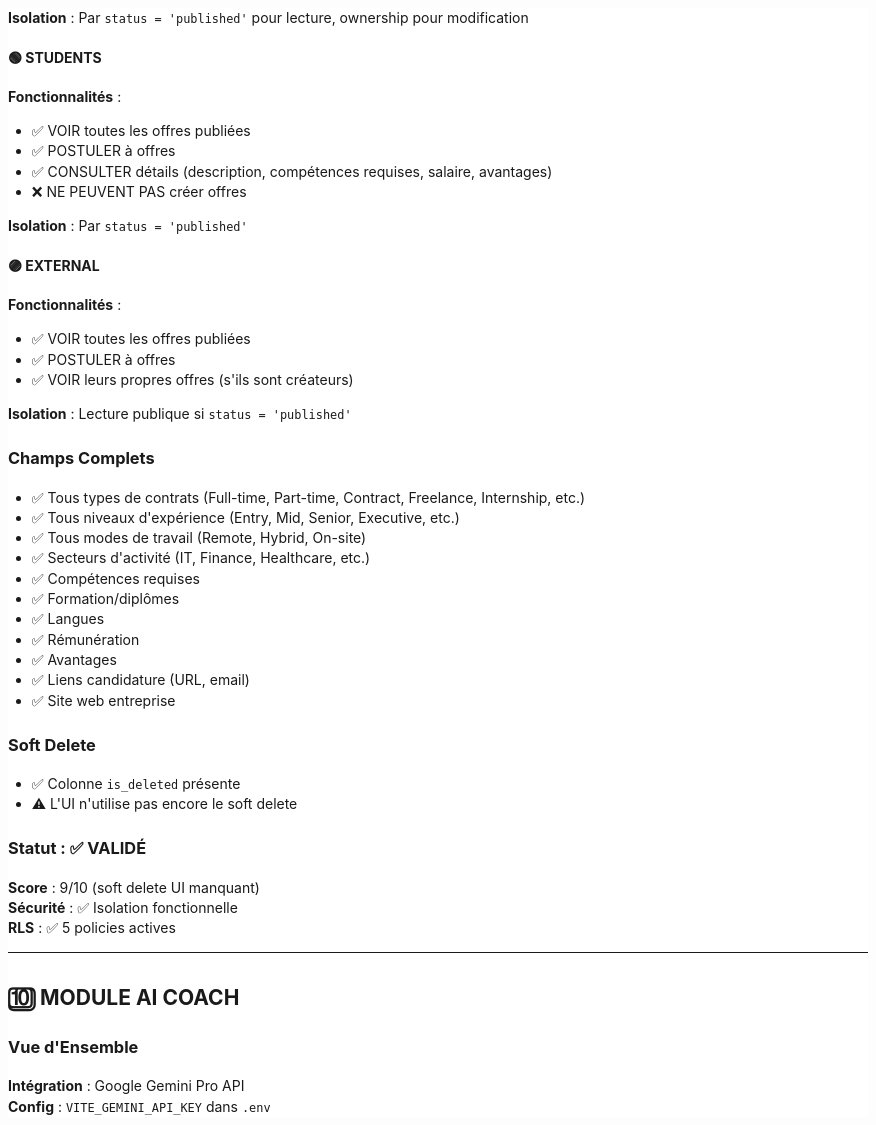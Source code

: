 **Isolation** : Par `status = 'published'` pour lecture, ownership pour modification

#### 🟢 STUDENTS

**Fonctionnalités** :
- ✅ VOIR toutes les offres publiées
- ✅ POSTULER à offres
- ✅ CONSULTER détails (description, compétences requises, salaire, avantages)
- ❌ NE PEUVENT PAS créer offres

**Isolation** : Par `status = 'published'`

#### 🟣 EXTERNAL

**Fonctionnalités** :
- ✅ VOIR toutes les offres publiées
- ✅ POSTULER à offres
- ✅ VOIR leurs propres offres (s'ils sont créateurs)

**Isolation** : Lecture publique si `status = 'published'`

### Champs Complets

- ✅ Tous types de contrats (Full-time, Part-time, Contract, Freelance, Internship, etc.)
- ✅ Tous niveaux d'expérience (Entry, Mid, Senior, Executive, etc.)
- ✅ Tous modes de travail (Remote, Hybrid, On-site)
- ✅ Secteurs d'activité (IT, Finance, Healthcare, etc.)
- ✅ Compétences requises
- ✅ Formation/diplômes
- ✅ Langues
- ✅ Rémunération
- ✅ Avantages
- ✅ Liens candidature (URL, email)
- ✅ Site web entreprise

### Soft Delete

- ✅ Colonne `is_deleted` présente
- ⚠️ L'UI n'utilise pas encore le soft delete

### Statut : ✅ VALIDÉ

**Score** : 9/10 (soft delete UI manquant)  
**Sécurité** : ✅ Isolation fonctionnelle  
**RLS** : ✅ 5 policies actives

---

## 🔟 MODULE AI COACH

### Vue d'Ensemble

**Intégration** : Google Gemini Pro API  
**Config** : `VITE_GEMINI_API_KEY` dans `.env`
